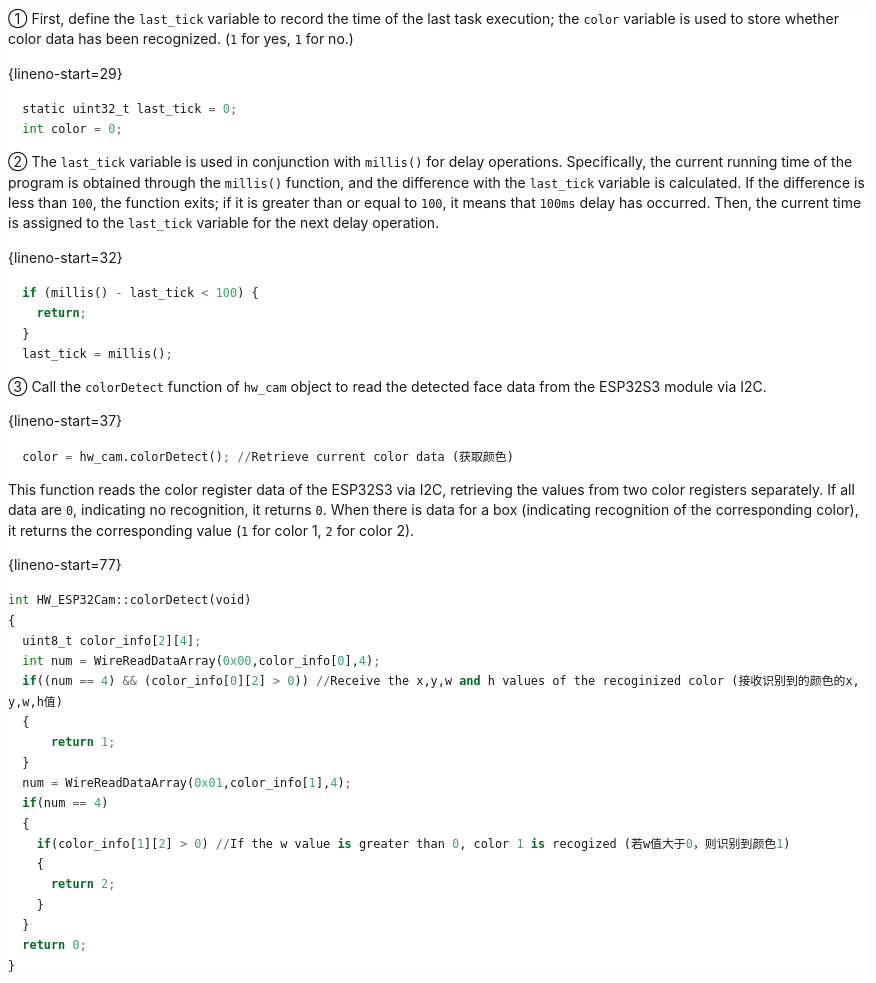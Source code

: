 ① First, define the `last_tick` variable to record the time of the last task execution; the `color` variable is used to store whether color data has been recognized. (`1` for yes, `1` for no.)

{lineno-start=29}

```python
  static uint32_t last_tick = 0;
  int color = 0;
```

② The `last_tick` variable is used in conjunction with `millis()` for delay operations. Specifically, the current running time of the program is obtained through the `millis()` function, and the difference with the `last_tick` variable is calculated. If the difference is less than `100`, the function exits; if it is greater than or equal to `100`, it means that `100ms` delay has occurred. Then, the current time is assigned to the `last_tick` variable for the next delay operation.

{lineno-start=32}

```python
  if (millis() - last_tick < 100) {
    return;
  }
  last_tick = millis();
```

③ Call the `colorDetect` function of `hw_cam` object to read the detected face data from the ESP32S3 module via I2C.

{lineno-start=37}

```python
  color = hw_cam.colorDetect(); //Retrieve current color data (获取颜色)
```

This function reads the color register data of the ESP32S3 via I2C, retrieving the values from two color registers separately. If all data are `0`, indicating no recognition, it returns `0`. When there is data for a box (indicating recognition of the corresponding color), it returns the corresponding value (`1` for color 1, `2` for color 2).

{lineno-start=77}

```python
int HW_ESP32Cam::colorDetect(void)
{
  uint8_t color_info[2][4];
  int num = WireReadDataArray(0x00,color_info[0],4);
  if((num == 4) && (color_info[0][2] > 0)) //Receive the x,y,w and h values of the recoginized color (接收识别到的颜色的x,y,w,h值)
  {
      return 1;
  }
  num = WireReadDataArray(0x01,color_info[1],4);
  if(num == 4)
  {
    if(color_info[1][2] > 0) //If the w value is greater than 0, color 1 is recogized (若w值大于0，则识别到颜色1)
    {
      return 2;
    }
  }
  return 0;
}
```
